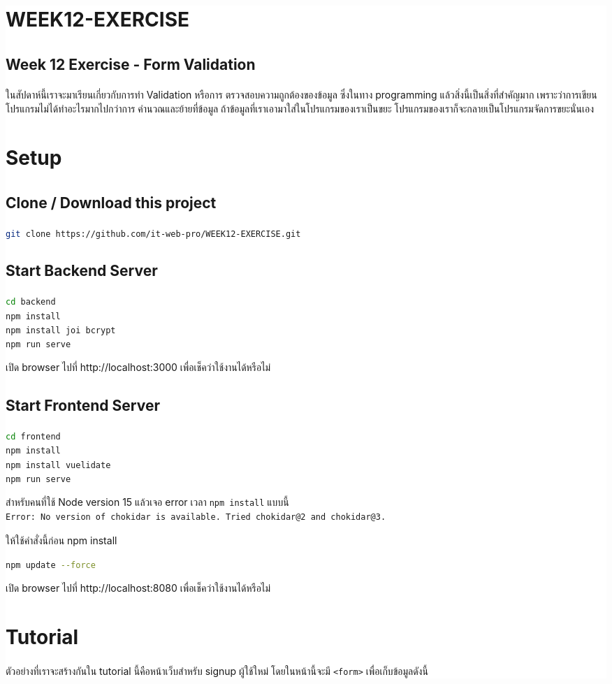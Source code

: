 # WEEK12-EXERCISE

## Week 12 Exercise - Form Validation

ในสัปดาห์นี้เราจะมาเรียนเกี่ยวกับการทำ Validation หรือการ ตรวจสอบความถูกต้องของข้อมูล ซึ่งในทาง programming แล้วสิ่งนี้เป็นสิ่งที่สำคัญมาก เพราะว่าการเขียนโปรแกรมไม่ได้ทำอะไรมากไปกว่าการ คำนวณและย้ายที่ข้อมูล ถ้าข้อมูลที่เราเอามาใส่ในโปรแกรมของเราเป็นขยะ โปรแกรมของเราก็จะกลายเป็นโปรแกรมจัดการขยะนั่นเอง

# Setup

## Clone / Download this project

```bash
git clone https://github.com/it-web-pro/WEEK12-EXERCISE.git
```

## Start Backend Server

```bash
cd backend
npm install
npm install joi bcrypt
npm run serve
```

เปิด browser ไปที่ http://localhost:3000 เพื่อเช็คว่าใช้งานได้หรือไม่

## Start Frontend Server

```bash
cd frontend
npm install
npm install vuelidate
npm run serve
```

สำหรับคนที่ใช้ Node version 15 แล้วเจอ error เวลา `npm install` แบบนี้  
`Error: No version of chokidar is available. Tried chokidar@2 and chokidar@3.`  

ให้ใช้คำสั่งนี้ก่อน npm install

```bash
npm update --force
```

เปิด browser ไปที่ http://localhost:8080 เพื่อเช็คว่าใช้งานได้หรือไม่

# Tutorial

ตัวอย่างที่เราจะสร้างกันใน tutorial นี้คือหน้าเว็บสำหรับ signup ผู้ใช้ใหม่ โดยในหน้านี้จะมี `<form>` เพื่อเก็บข้อมูลดังนี้
